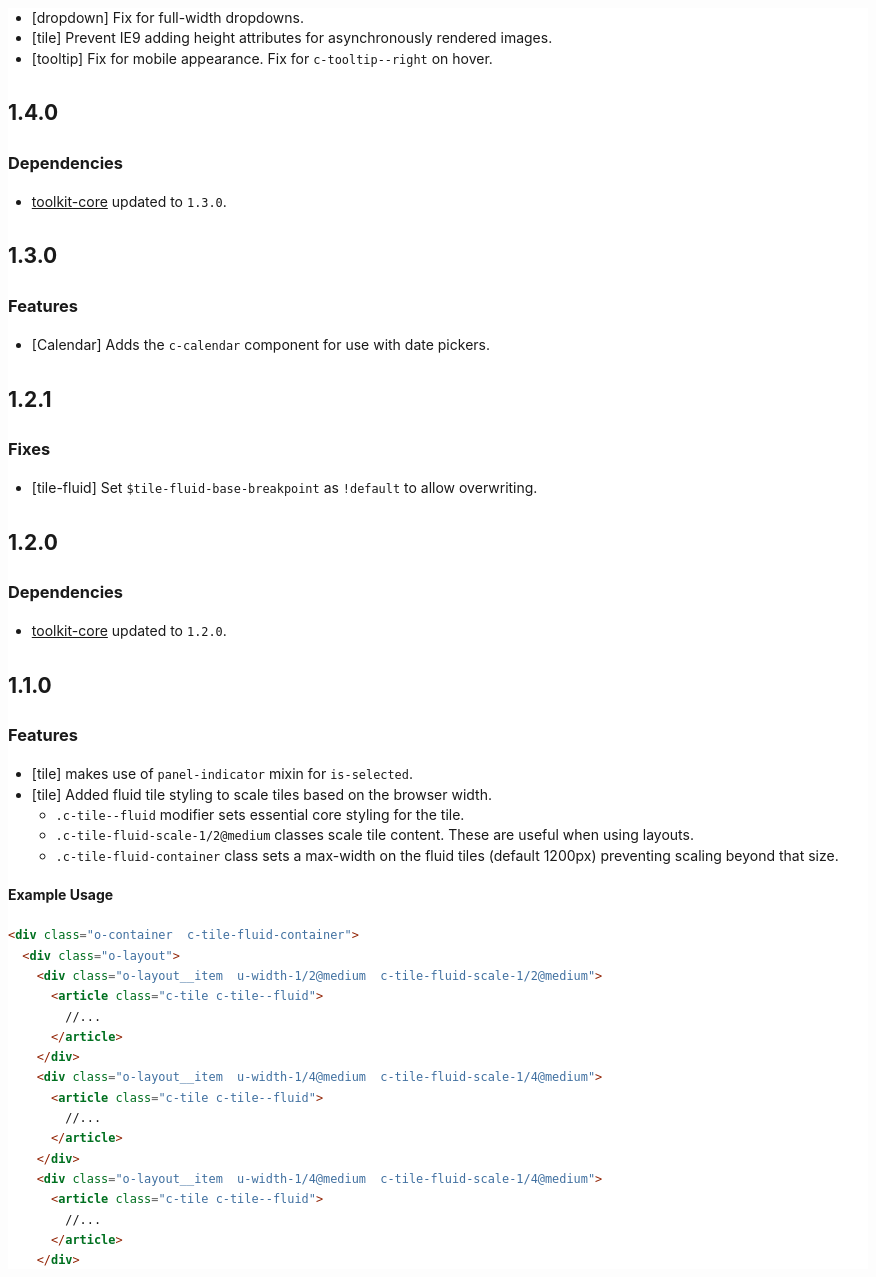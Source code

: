 * [dropdown] Fix for full-width dropdowns.
* [tile] Prevent IE9 adding height attributes for asynchronously rendered images.
* [tooltip] Fix for mobile appearance. Fix for `c-tooltip--right` on hover.


## 1.4.0

### Dependencies

* [toolkit-core](https://github.com/sky-uk/toolkit-core) updated to `1.3.0`.


## 1.3.0

### Features

* [Calendar] Adds the `c-calendar` component for use with date pickers.


## 1.2.1

### Fixes

* [tile-fluid] Set `$tile-fluid-base-breakpoint` as `!default` to allow overwriting.


## 1.2.0

### Dependencies

* [toolkit-core](https://github.com/sky-uk/toolkit-core) updated to `1.2.0`.


## 1.1.0

### Features

* [tile] makes use of `panel-indicator` mixin for `is-selected`.
* [tile] Added fluid tile styling to scale tiles based on the browser width.
  * `.c-tile--fluid` modifier sets essential core styling for the tile.
  * `.c-tile-fluid-scale-1/2@medium` classes scale tile content. These are useful when using layouts.
  * `.c-tile-fluid-container` class sets a max-width on the fluid tiles (default 1200px) preventing scaling beyond that size.

#### Example Usage

```html
<div class="o-container  c-tile-fluid-container">
  <div class="o-layout">
    <div class="o-layout__item  u-width-1/2@medium  c-tile-fluid-scale-1/2@medium">
      <article class="c-tile c-tile--fluid">
        //...
      </article>
    </div>
    <div class="o-layout__item  u-width-1/4@medium  c-tile-fluid-scale-1/4@medium">
      <article class="c-tile c-tile--fluid">
        //...
      </article>
    </div>
    <div class="o-layout__item  u-width-1/4@medium  c-tile-fluid-scale-1/4@medium">
      <article class="c-tile c-tile--fluid">
        //...
      </article>
    </div>
```